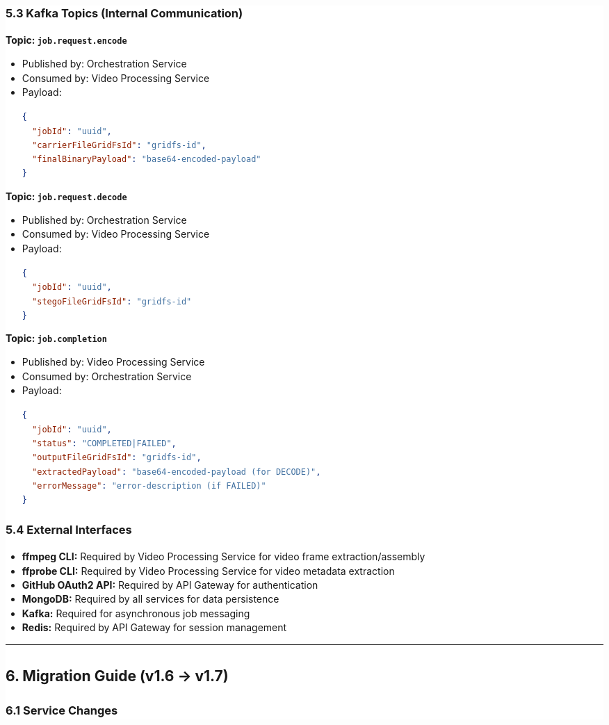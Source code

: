 ### 5.3 Kafka Topics (Internal Communication)

**Topic: `job.request.encode`**
- Published by: Orchestration Service
- Consumed by: Video Processing Service
- Payload:
  ```json
  {
    "jobId": "uuid",
    "carrierFileGridFsId": "gridfs-id",
    "finalBinaryPayload": "base64-encoded-payload"
  }
  ```

**Topic: `job.request.decode`**
- Published by: Orchestration Service
- Consumed by: Video Processing Service
- Payload:
  ```json
  {
    "jobId": "uuid",
    "stegoFileGridFsId": "gridfs-id"
  }
  ```

**Topic: `job.completion`**
- Published by: Video Processing Service
- Consumed by: Orchestration Service
- Payload:
  ```json
  {
    "jobId": "uuid",
    "status": "COMPLETED|FAILED",
    "outputFileGridFsId": "gridfs-id",
    "extractedPayload": "base64-encoded-payload (for DECODE)",
    "errorMessage": "error-description (if FAILED)"
  }
  ```

### 5.4 External Interfaces

- **ffmpeg CLI:** Required by Video Processing Service for video frame extraction/assembly
- **ffprobe CLI:** Required by Video Processing Service for video metadata extraction
- **GitHub OAuth2 API:** Required by API Gateway for authentication
- **MongoDB:** Required by all services for data persistence
- **Kafka:** Required for asynchronous job messaging
- **Redis:** Required by API Gateway for session management

---

## 6. Migration Guide (v1.6 → v1.7)

### 6.1 Service Changes
